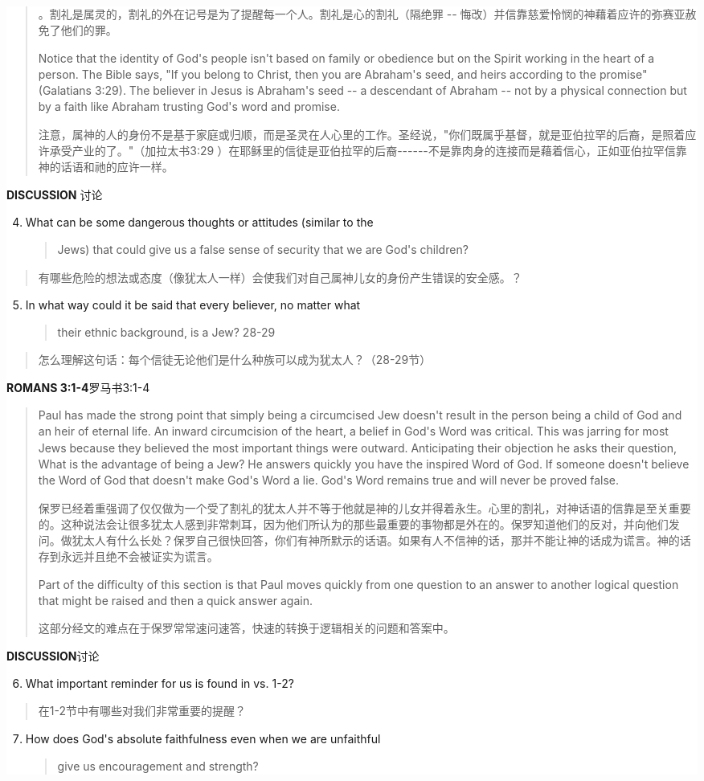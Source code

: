 > 。割礼是属灵的，割礼的外在记号是为了提醒每一个人。割礼是心的割礼（隔绝罪
> -- 悔改）并信靠慈爱怜悯的神藉着应许的弥赛亚赦免了他们的罪。
>
> Notice that the identity of God's people isn't based on family or
> obedience but on the Spirit working in the heart of a person. The
> Bible says, "If you belong to Christ, then you are Abraham's seed, and
> heirs according to the promise" (Galatians 3:29). The believer in
> Jesus is Abraham's seed -- a descendant of Abraham -- not by a
> physical connection but by a faith like Abraham trusting God's word
> and promise.
>
> 注意，属神的人的身份不是基于家庭或归顺，而是圣灵在人心里的工作。圣经说，"你们既属乎基督，就是亚伯拉罕的后裔，是照着应许承受产业的了。"（加拉太书3:29
> ）在耶稣里的信徒是亚伯拉罕的后裔------不是靠肉身的连接而是藉着信心，正如亚伯拉罕信靠神的话语和祂的应许一样。

**DISCUSSION** 讨论

4.  What can be some dangerous thoughts or attitudes (similar to the
    > Jews) that could give us a false sense of security that we are
    > God's children?

> 有哪些危险的想法或态度（像犹太人一样）会使我们对自己属神儿女的身份产生错误的安全感。？

5.  In what way could it be said that every believer, no matter what
    > their ethnic background, is a Jew? 28-29

> 怎么理解这句话：每个信徒无论他们是什么种族可以成为犹太人？（28-29节）

**ROMANS 3:1-4**罗马书3:1-4

> Paul has made the strong point that simply being a circumcised Jew
> doesn't result in the person being a child of God and an heir of
> eternal life. An inward circumcision of the heart, a belief in God's
> Word was critical. This was jarring for most Jews because they
> believed the most important things were outward. Anticipating their
> objection he asks their question, What is the advantage of being a
> Jew? He answers quickly you have the inspired Word of God. If someone
> doesn't believe the Word of God that doesn't make God's Word a lie.
> God's Word remains true and will never be proved false.
>
> 保罗已经着重强调了仅仅做为一个受了割礼的犹太人并不等于他就是神的儿女并得着永生。心里的割礼，对神话语的信靠是至关重要的。这种说法会让很多犹太人感到非常刺耳，因为他们所认为的那些最重要的事物都是外在的。保罗知道他们的反对，并向他们发问。做犹太人有什么长处？保罗自己很快回答，你们有神所默示的话语。如果有人不信神的话，那并不能让神的话成为谎言。神的话存到永远并且绝不会被证实为谎言。
>
> Part of the difficulty of this section is that Paul moves quickly from
> one question to an answer to another logical question that might be
> raised and then a quick answer again.
>
> 这部分经文的难点在于保罗常常速问速答，快速的转换于逻辑相关的问题和答案中。

**DISCUSSION**讨论

6.  What important reminder for us is found in vs. 1-2?

> 在1-2节中有哪些对我们非常重要的提醒？

7.  How does God's absolute faithfulness even when we are unfaithful
    > give us encouragement and strength?
